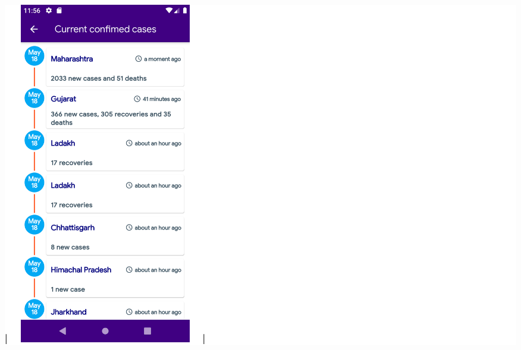 | <img src="screenshots/13-indcurrentnews.png" width="350" title="news" style="width:320px;height:568px"> |